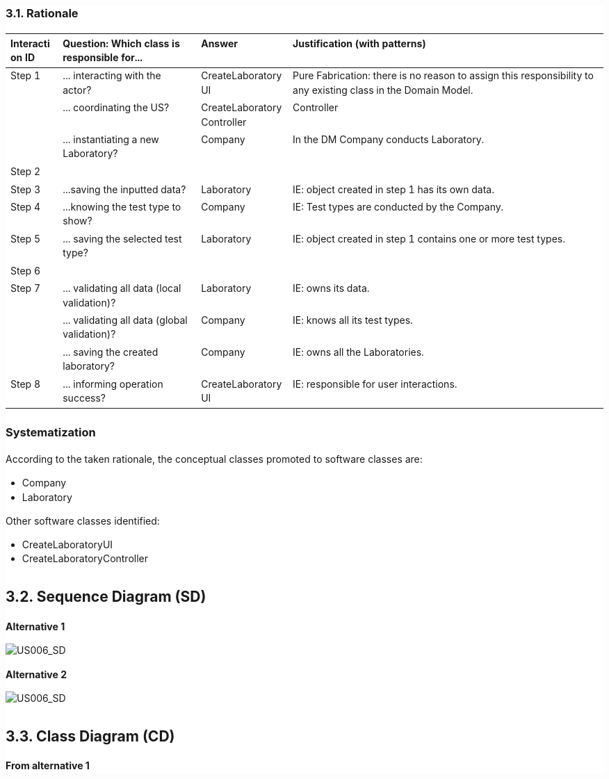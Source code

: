 ### 3.1. Rationale

| Interaction ID | Question: Which class is responsible for... | Answer  | Justification (with patterns)  |
|:-------------  |:--------------------- |:------------|:---------------------------- |
| Step 1  		 |	... interacting with the actor? | CreateLaboratoryUI   |  Pure Fabrication: there is no reason to assign this responsibility to any existing class in the Domain Model.           |
| 			  		 |	... coordinating the US? | CreateLaboratoryController | Controller                             |
| 			  		 |	... instantiating a new Laboratory? | Company | In the DM Company conducts Laboratory.   |
| Step 2  		 |							 |             |                              |
| Step 3  		 |	...saving the inputted data? | Laboratory  | IE: object created in step 1 has its own data.  |
| Step 4  		 |	...knowing the test type to show? | Company | IE: Test types are conducted by the Company. |
| Step 5  		 |	... saving the selected test type? | Laboratory | IE: object created in step 1 contains one or more test types.  |
| Step 6  		 |							 |             |                              |              
| Step 7  		 |	... validating all data (local validation)? | Laboratory | IE: owns its data.| 
| 			  		 |	... validating all data (global validation)? | Company | IE: knows all its test types.| 
| 			  		 |	... saving the created laboratory? | Company | IE: owns all the Laboratories.| 
| Step 8  		 |	... informing operation success?| CreateLaboratoryUI  | IE: responsible for user interactions.  | 

### Systematization ##

According to the taken rationale, the conceptual classes promoted to software classes are: 

 * Company
 * Laboratory

Other software classes identified: 

 * CreateLaboratoryUI  
 * CreateLaboratoryController



## 3.2. Sequence Diagram (SD)

**Alternative 1**

![US006_SD](US006_SD.svg)

**Alternative 2**

![US006_SD](US006_SD_v2.svg)

## 3.3. Class Diagram (CD)

**From alternative 1**
